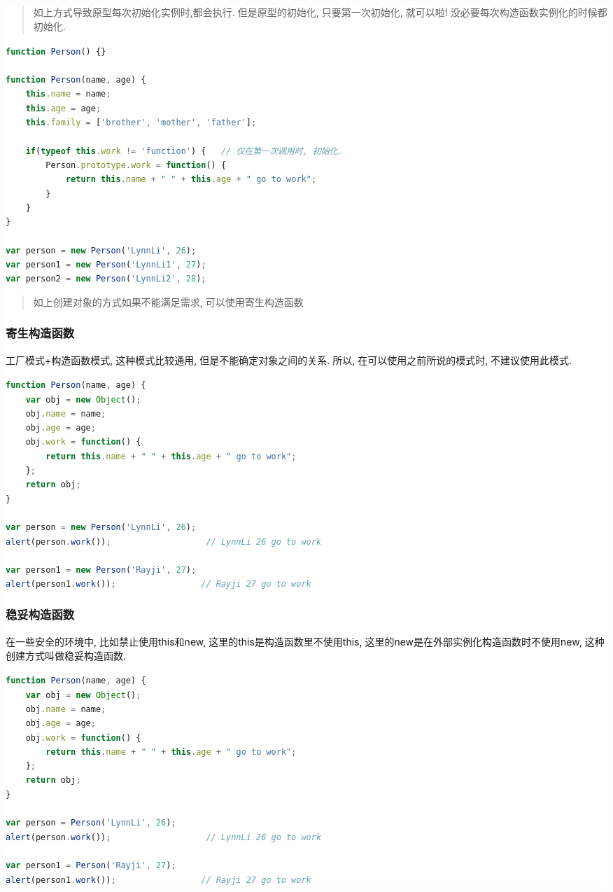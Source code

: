 > 如上方式导致原型每次初始化实例时,都会执行. 但是原型的初始化, 只要第一次初始化, 就可以啦! 没必要每次构造函数实例化的时候都初始化.

```javascript
function Person() {}

function Person(name, age) {
    this.name = name;
    this.age = age;
    this.family = ['brother', 'mother', 'father'];
    
    if(typeof this.work != 'function') {   // 仅在第一次调用时, 初始化.
        Person.prototype.work = function() {
            return this.name + " " + this.age + " go to work";
        }
    }
}

var person = new Person('LynnLi', 26);
var person1 = new Person('LynnLi1', 27);
var person2 = new Person('LynnLi2', 28);
```

> 如上创建对象的方式如果不能满足需求, 可以使用寄生构造函数

### 寄生构造函数

工厂模式+构造函数模式, 这种模式比较通用, 但是不能确定对象之间的关系. 所以, 在可以使用之前所说的模式时, 不建议使用此模式.

```javascript
function Person(name, age) {
    var obj = new Object();
    obj.name = name;
    obj.age = age;
    obj.work = function() {
        return this.name + " " + this.age + " go to work";
    };
    return obj;
} 

var person = new Person('LynnLi', 26);
alert(person.work());                   // LynnLi 26 go to work

var person1 = new Person('Rayji', 27);
alert(person1.work());                 // Rayji 27 go to work
```

### 稳妥构造函数

在一些安全的环境中, 比如禁止使用this和new, 这里的this是构造函数里不使用this, 这里的new是在外部实例化构造函数时不使用new, 这种创建方式叫做稳妥构造函数.


```javascript
function Person(name, age) {
    var obj = new Object();
    obj.name = name;
    obj.age = age;
    obj.work = function() {
        return this.name + " " + this.age + " go to work";
    };
    return obj;
} 

var person = Person('LynnLi', 26);
alert(person.work());                   // LynnLi 26 go to work

var person1 = Person('Rayji', 27);
alert(person1.work());                 // Rayji 27 go to work
```